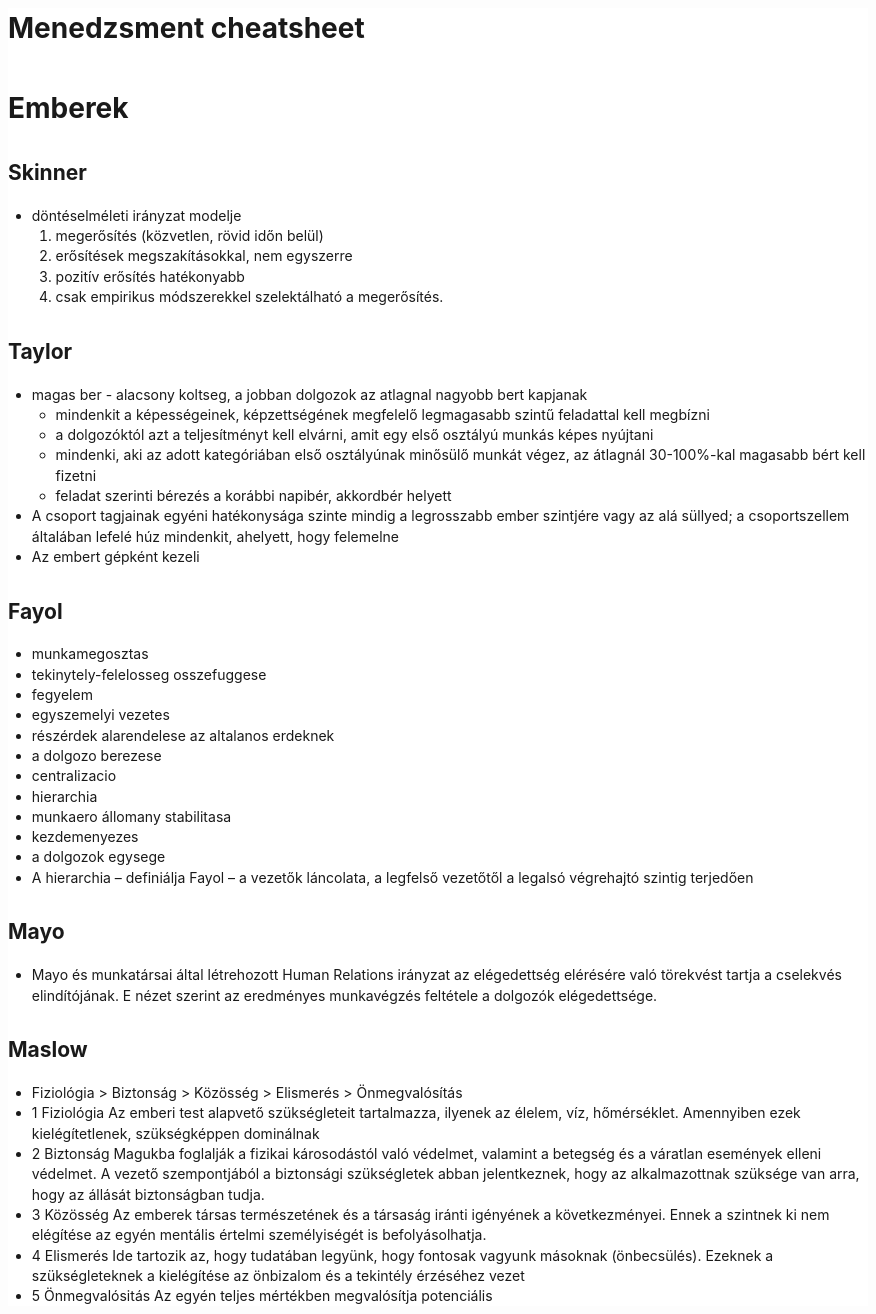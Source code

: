 # Menedzsment cheatsheet
# Emberek
## Skinner
- döntéselméleti irányzat modelje
    1. megerősítés (közvetlen, rövid időn belül)
    2. erősítések megszakításokkal, nem egyszerre
    3. pozitív erősítés hatékonyabb
    4. csak empirikus módszerekkel szelektálható a megerősítés.
## Taylor
- magas ber - alacsony koltseg, a jobban dolgozok az atlagnal nagyobb bert kapjanak
    - mindenkit a képességeinek, képzettségének megfelelő legmagasabb szintű 
        feladattal kell megbízni
    - a dolgozóktól azt a teljesítményt kell elvárni, amit egy első osztályú munkás képes nyújtani
    - mindenki, aki az adott kategóriában első osztályúnak minősülő munkát 
        végez, az átlagnál 30-100%-kal magasabb bért kell fizetni
    - feladat szerinti bérezés a korábbi napibér, akkordbér helyett
- A csoport tagjainak egyéni hatékonysága szinte mindig a legrosszabb ember szintjére vagy az alá süllyed; a csoportszellem általában lefelé húz mindenkit, ahelyett, hogy felemelne
- Az embert gépként kezeli 
## Fayol
- munkamegosztas
- tekinytely-felelosseg osszefuggese
- fegyelem
- egyszemelyi vezetes
- részérdek alarendelese az altalanos erdeknek
- a dolgozo berezese
- centralizacio
- hierarchia
- munkaero állomany stabilitasa
- kezdemenyezes
- a dolgozok egysege
- A hierarchia – definiálja Fayol – a vezetők láncolata, a legfelső vezetőtől a legalsó végrehajtó szintig terjedően
## Mayo
- Mayo és munkatársai által létrehozott Human Relations irányzat az elégedettség elérésére való törekvést tartja a cselekvés elindítójának. E nézet szerint az eredményes munkavégzés feltétele a dolgozók elégedettsége.

## Maslow
- Fiziológia > Biztonság > Közösség > Elismerés > Önmegvalósítás
- 1 Fiziológia Az emberi test alapvető szükségleteit tartalmazza, ilyenek az 
    élelem, víz, hőmérséklet. Amennyiben ezek kielégítetlenek, 
    szükségképpen dominálnak
- 2 Biztonság Magukba foglalják a fizikai károsodástól való védelmet, 
    valamint a betegség és a váratlan események elleni védelmet. A 
    vezető szempontjából a biztonsági szükségletek abban 
    jelentkeznek, hogy az alkalmazottnak szüksége van arra, hogy 
    az állását biztonságban tudja.
- 3 Közösség Az emberek társas természetének és a társaság iránti igényének 
    a következményei. Ennek a szintnek ki nem elégítése az egyén 
    mentális értelmi személyiségét is befolyásolhatja.
- 4 Elismerés Ide tartozik az, hogy tudatában legyünk, hogy fontosak
    vagyunk másoknak (önbecsülés). Ezeknek a szükségleteknek a 
    kielégítése az önbizalom és a tekintély érzéséhez vezet
- 5 Önmegvalósitás Az egyén teljes mértékben megvalósítja potenciális